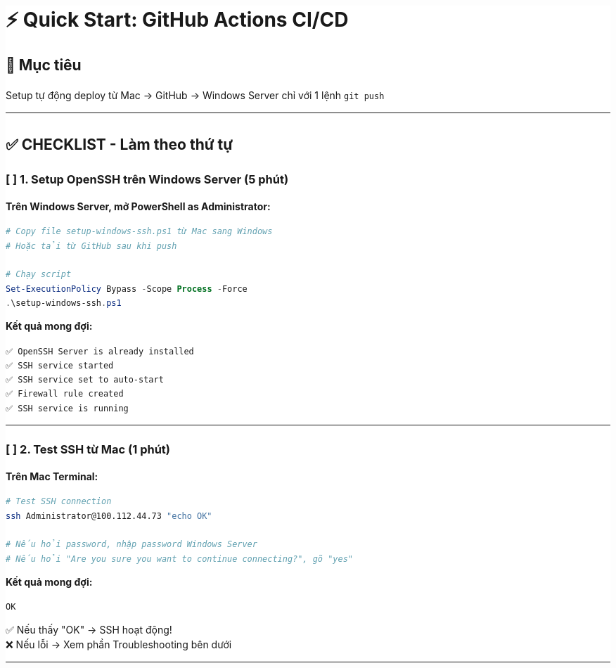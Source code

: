 # ⚡ Quick Start: GitHub Actions CI/CD

## 🎯 Mục tiêu
Setup tự động deploy từ Mac → GitHub → Windows Server chỉ với 1 lệnh `git push`

---

## ✅ CHECKLIST - Làm theo thứ tự

### [ ] 1. Setup OpenSSH trên Windows Server (5 phút)

**Trên Windows Server, mở PowerShell as Administrator:**

```powershell
# Copy file setup-windows-ssh.ps1 từ Mac sang Windows
# Hoặc tải từ GitHub sau khi push

# Chạy script
Set-ExecutionPolicy Bypass -Scope Process -Force
.\setup-windows-ssh.ps1
```

**Kết quả mong đợi:**
```
✅ OpenSSH Server is already installed
✅ SSH service started
✅ SSH service set to auto-start
✅ Firewall rule created
✅ SSH service is running
```

---

### [ ] 2. Test SSH từ Mac (1 phút)

**Trên Mac Terminal:**

```bash
# Test SSH connection
ssh Administrator@100.112.44.73 "echo OK"

# Nếu hỏi password, nhập password Windows Server
# Nếu hỏi "Are you sure you want to continue connecting?", gõ "yes"
```

**Kết quả mong đợi:**
```
OK
```

✅ Nếu thấy "OK" → SSH hoạt động!  
❌ Nếu lỗi → Xem phần Troubleshooting bên dưới

---